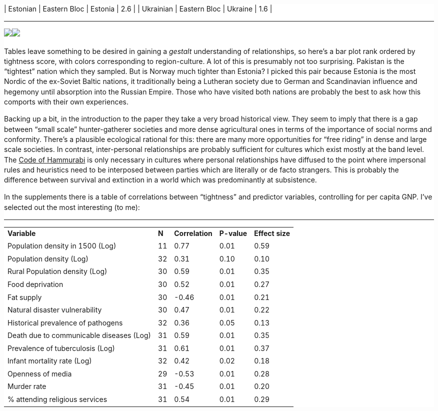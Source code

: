 | Estonian      | Eastern Bloc   | Estonia        | 2.6           |
| Ukrainian     | Eastern Bloc   | Ukraine        | 1.6           |

------------------------------------------------------------------------

[![](https://i0.wp.com/blogs.discovermagazine.com/gnxp/files/2011/05/tightness1.png?resize=375%2C431)![](https://i0.wp.com/blogs.discovermagazine.com/gnxp/files/2011/05/tightness1.png?resize=375%2C431)](https://i0.wp.com/blogs.discovermagazine.com/gnxp/files/2011/05/tightness1.png)

Tables leave something to be desired in gaining a *gestalt* understanding of relationships, so here’s a bar plot rank ordered by tightness score, with colors corresponding to region-culture. A lot of this is presumably not too surprising. Pakistan is the “tightest” nation which they sampled. But is Norway much tighter than Estonia? I picked this pair because Estonia is the most Nordic of the ex-Soviet Baltic nations, it traditionally being a Lutheran society due to German and Scandinavian influence and hegemony until absorption into the Russian Empire. Those who have visited both nations are probably the best to ask how this comports with their own experiences.

Backing up a bit, in the introduction to the paper they take a very broad historical view. They seem to imply that there is a gap between “small scale” hunter-gatherer societies and more dense agricultural ones in terms of the importance of social norms and conformity. There’s a plausible ecological rational for this: there are many more opportunities for “free riding” in dense and large scale societies. In contrast, inter-personal relationships are probably sufficient for cultures which exist mostly at the band level. The [Code of Hammurabi](https://en.wikipedia.org/wiki/Code_of_Hammurabi) is only necessary in cultures where personal relationships have diffused to the point where impersonal rules and heuristics need to be interposed between parties which are literally or de facto strangers. This is probably the difference between survival and extinction in a world which was predominantly at subsistence.

In the supplements there is a table of correlations between “tightness” and predictor variables, controlling for per capita GNP. I’ve selected out the most interesting (to me):

------------------------------------------------------------------------

|                                          |       |                 |             |                 |
|------------------------------------------|-------|-----------------|-------------|-----------------|
| **Variable**                             | **N** | **Correlation** | **P-value** | **Effect size** |
| Population density in 1500 (Log)         | 11    | 0.77            | 0.01        | 0.59            |
| Population density (Log)                 | 32    | 0.31            | 0.10        | 0.10            |
| Rural Population density (Log)           | 30    | 0.59            | 0.01        | 0.35            |
| Food deprivation                         | 30    | 0.52            | 0.01        | 0.27            |
| Fat supply                               | 30    | -0.46           | 0.01        | 0.21            |
| Natural disaster vulnerability           | 30    | 0.47            | 0.01        | 0.22            |
| Historical prevalence of pathogens       | 32    | 0.36            | 0.05        | 0.13            |
| Death due to communicable diseases (Log) | 31    | 0.59            | 0.01        | 0.35            |
| Prevalence of tuberculosis (Log)         | 31    | 0.61            | 0.01        | 0.37            |
| Infant mortality rate (Log)              | 32    | 0.42            | 0.02        | 0.18            |
| Openness of media                        | 29    | -0.53           | 0.01        | 0.28            |
| Murder rate                              | 31    | -0.45           | 0.01        | 0.20            |
| % attending religious services           | 31    | 0.54            | 0.01        | 0.29            |
